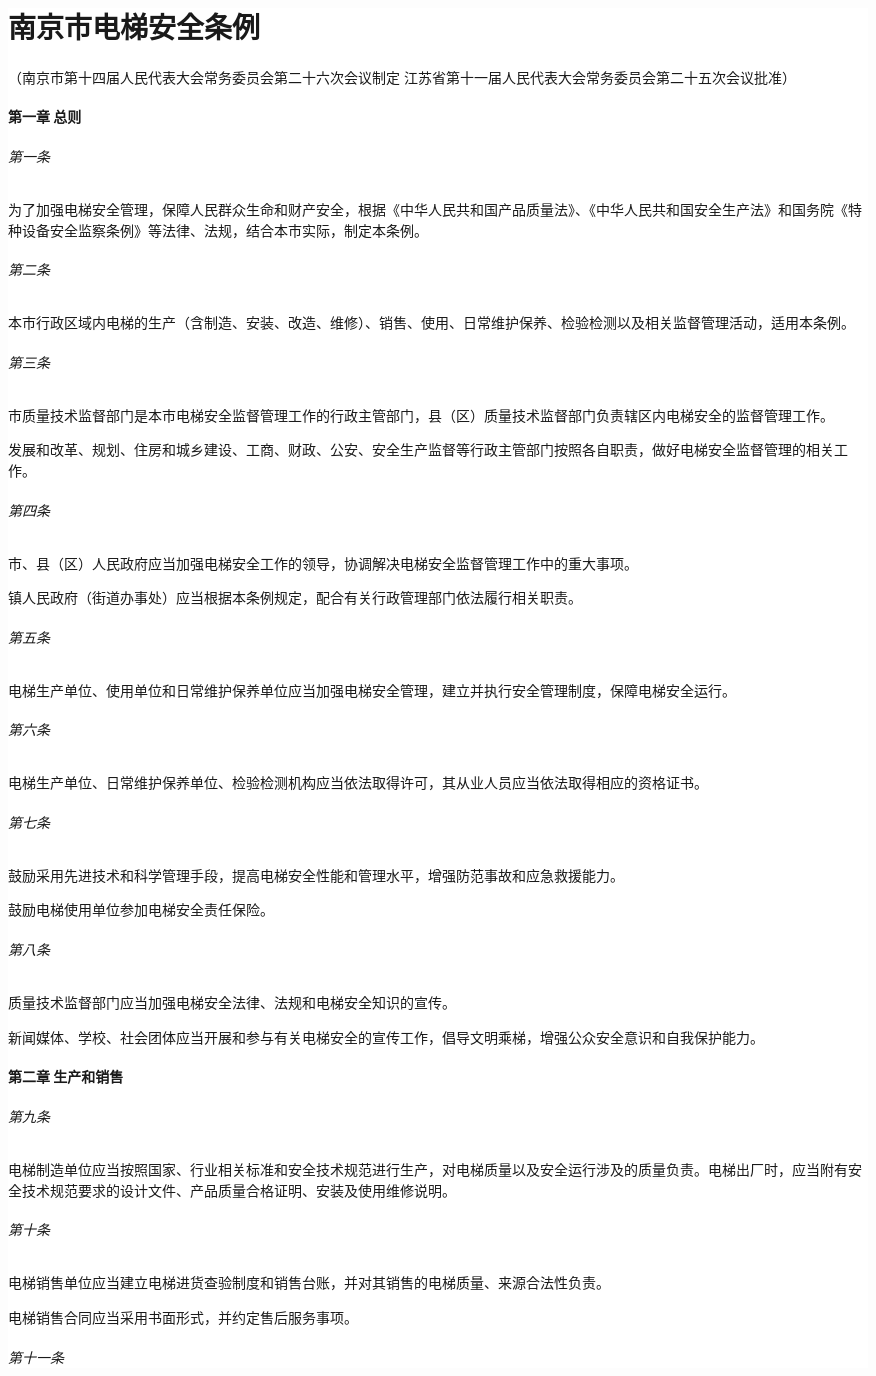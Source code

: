 # 南京市电梯安全条例



（南京市第十四届人民代表大会常务委员会第二十六次会议制定 江苏省第十一届人民代表大会常务委员会第二十五次会议批准）

#### 第一章 总则

###### 第一条

为了加强电梯安全管理，保障人民群众生命和财产安全，根据《中华人民共和国产品质量法》、《中华人民共和国安全生产法》和国务院《特种设备安全监察条例》等法律、法规，结合本市实际，制定本条例。

###### 第二条

本市行政区域内电梯的生产（含制造、安装、改造、维修）、销售、使用、日常维护保养、检验检测以及相关监督管理活动，适用本条例。

###### 第三条

市质量技术监督部门是本市电梯安全监督管理工作的行政主管部门，县（区）质量技术监督部门负责辖区内电梯安全的监督管理工作。

发展和改革、规划、住房和城乡建设、工商、财政、公安、安全生产监督等行政主管部门按照各自职责，做好电梯安全监督管理的相关工作。

###### 第四条

市、县（区）人民政府应当加强电梯安全工作的领导，协调解决电梯安全监督管理工作中的重大事项。

镇人民政府（街道办事处）应当根据本条例规定，配合有关行政管理部门依法履行相关职责。

###### 第五条

电梯生产单位、使用单位和日常维护保养单位应当加强电梯安全管理，建立并执行安全管理制度，保障电梯安全运行。

###### 第六条

电梯生产单位、日常维护保养单位、检验检测机构应当依法取得许可，其从业人员应当依法取得相应的资格证书。

###### 第七条

鼓励采用先进技术和科学管理手段，提高电梯安全性能和管理水平，增强防范事故和应急救援能力。

鼓励电梯使用单位参加电梯安全责任保险。

###### 第八条

质量技术监督部门应当加强电梯安全法律、法规和电梯安全知识的宣传。

新闻媒体、学校、社会团体应当开展和参与有关电梯安全的宣传工作，倡导文明乘梯，增强公众安全意识和自我保护能力。

#### 第二章 生产和销售

###### 第九条

电梯制造单位应当按照国家、行业相关标准和安全技术规范进行生产，对电梯质量以及安全运行涉及的质量负责。电梯出厂时，应当附有安全技术规范要求的设计文件、产品质量合格证明、安装及使用维修说明。

###### 第十条

电梯销售单位应当建立电梯进货查验制度和销售台账，并对其销售的电梯质量、来源合法性负责。

电梯销售合同应当采用书面形式，并约定售后服务事项。

###### 第十一条
